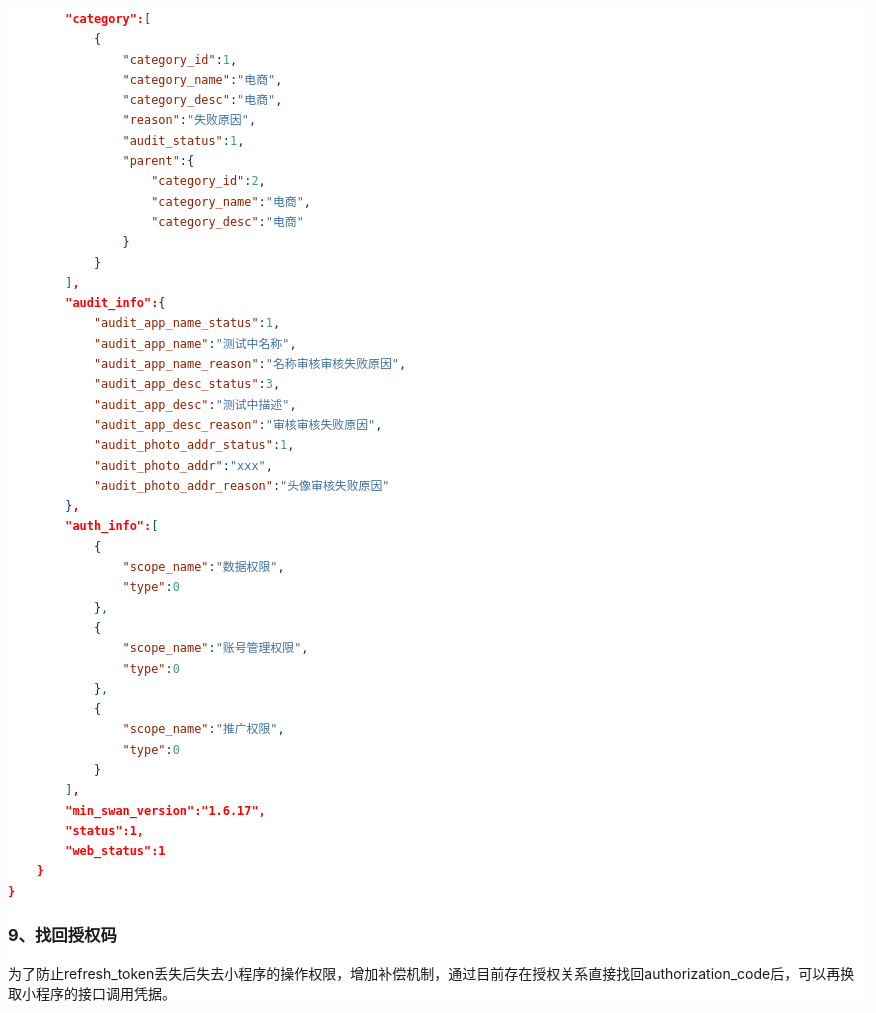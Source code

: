 ```json
        "category":[
            {
                "category_id":1,
                "category_name":"电商",
                "category_desc":"电商",
                "reason":"失败原因",
                "audit_status":1,
                "parent":{
                    "category_id":2,
                    "category_name":"电商",
                    "category_desc":"电商"
                }
            }
        ],
        "audit_info":{
            "audit_app_name_status":1,
            "audit_app_name":"测试中名称",
            "audit_app_name_reason":"名称审核审核失败原因",
            "audit_app_desc_status":3,
            "audit_app_desc":"测试中描述",
            "audit_app_desc_reason":"审核审核失败原因",
            "audit_photo_addr_status":1,
            "audit_photo_addr":"xxx",
            "audit_photo_addr_reason":"头像审核失败原因"
        },
        "auth_info":[
            {
                "scope_name":"数据权限",
                "type":0
            },
            {
                "scope_name":"账号管理权限",
                "type":0
            },
            {
                "scope_name":"推广权限",
                "type":0
            }
        ],
        "min_swan_version":"1.6.17",
        "status":1,
        "web_status":1
    }
}
```





### 9、找回授权码
为了防止refresh_token丢失后失去小程序的操作权限，增加补偿机制，通过目前存在授权关系直接找回authorization\_code后，可以再换取小程序的接口调用凭据。
